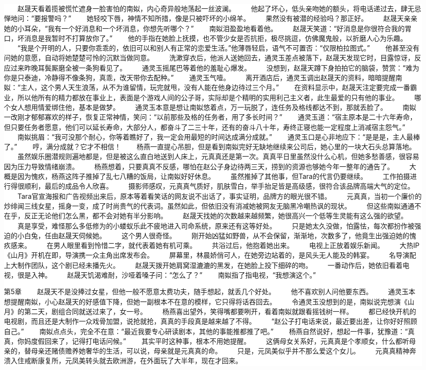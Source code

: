 　　赵晟天看着揽被慌忙遮身一脸害怕的南姒，内心奇异般地荡起一丝波澜。
　　他起了坏心，低头亲吻她的额头，将电话递过去，肆无忌惮地问：“要报警吗？”
　　她轻咬下唇，神情不知所措，像是只被吓坏的小绵羊。
　　果然没有被潜的经验吗？那正好。
　　赵晟天亲亲她的小耳朵，“我有一个好消息和一个坏消息，你想先听哪个？”
　　南姒泪盈盈地看着他。
　　赵晟天笑道：“好消息是你很符合我的胃口，坏消息是我暂时不打算放你了。”
　　他的手指在她脸上抚摸，也不管少女是否抗拒，极尽挑逗，仿佛魔鬼般，以折磨人心为乐趣。
　　“我是个开明的人，只要你乖乖的，依旧可以和别人有正常的恋爱生活。”他薄唇轻启，语气不可置否：“仅限柏拉图式。”
　　他甚至没有问她的意愿，自动将她楚楚可怜的沉默当做同意。
　　洗漱穿衣后，他派人送她回去，通灵玉差点被落下，赵晟天发现它时，目露惊讶，反应过来昨晚耳鬓厮磨全被一条狗看见了。
　　通灵玉摇尾巴等着他的羞耻心爆发。
　　没想到，赵晟天蹲下身拍拍它的脑袋，赞赏：“难为你是只泰迪，冷静得不像条狗，真乖，改天带你去配种。”
　　通灵玉气噎。
　　离开酒店后，通灵玉调出赵晟天的资料，暗暗提醒南姒：“主人，这个男人天生浪荡，从不为谁留情，玩完就甩，没有人能在他身边待过三个月。”
　　在资料显示中，赵晟天注定要完成一番霸业，所以他所有的精力都放在事业上，表面是个游戏人间的公子哥，实际却是个精明的实用利己主义者，此生最爱的只有他的事业。
　　哪个女人想用情爱绑住他，基本是做梦。
　　通灵玉本意是想让南姒悠着点，万一玩脱了，连任务及格线都达不到，那就丢脸了。
　　南姒一改刚才郁郁寡欢的样子，恢复正常神情，笑问：“以前那些及格的任务者，用了多长时间？”
　　通灵玉道：“宿主原本是二十六年寿命，但只要任务者愿意，他们可以延长寿命，大部分人，都奋斗了二三十年，还有的奋斗八十年，寿终正寝也能一定程度上消减宿主怨气。”
　　南姒挑眉：“我可没那个耐心，你等着瞧好了，我一定会用最短的时间达成满分成就。”
　　通灵玉口是心非地应下：“是是是，主人最棒了。”
　　哼，满分成就？它才不相信！
　　杨燕一直提心吊胆，但是看到南姒完好无缺地继续来公司后，她心里的一块大石头总算落地。
　　虽然娱乐圈潜规则遍地都是，但是被这么直白地送到人床上，元真真还是第一次。真真平日里虽然没什么心机，但她多愁善感，很容易因为压力导致情绪崩溃。
　　杨燕想着，只要真真不反感，哪怕在赵公子身边待两三天，捞到的资源也够她今年一整年的通告了。
　　大概是因为愧疚，杨燕这阵子推掉了乱七八糟的饭局，让南姒好好休息。
　　虽然推掉了其他事，但Tara的代言仍要继续。
　　工作拍摄进行得很顺利，最后的成品令人欣喜。
　　摄影师感叹，元真真气质好，肌肤雪白，举手抬足皆是高级感，很符合该品牌高端大气的定位。
　　Tara官宣海报和广告视频出来后，原本等着看笑话的网友说不出话了，事实证明，品牌方的眼光很不错。
　　元真真，当初一个廉价的炒绯闻三线女星，摇身一变，成了时尚贵气的代表词。虽然如此，但依旧没有消减她被网友无脑黑冷嘲热讽的现状。
　　但这些南姒通通不在乎，反正无论他们怎么黑，都不会对她有半分影响。
　　赵晟天找她的次数越来越频繁，她很高兴一个低等生灵能有这么强的欲望。
　　真是享受，难怪那么多低修为的小蝼蚁乐此不疲地进入司命系统，原来还有这等好处。
　　只是她太久没做，怕露怯，每次都扮作被强迫的小白兔，任由赵晟天伺候她。
　　这个男人很奇怪。
　　刚开始凶猛如野兽，从不会保留，渐渐地，次数多了，他竟生出强迫她的愧疚感来。
　　在男人眼里看到怜惜二字，就代表着她有机可乘。
　　共浴过后，他抱着她出来。
　　电视上正放着娱乐新闻。
　　大热IP《山月》开机在即，导演携一众主角出席发布会。
　　屏幕里，林晨娇俏可人，在她旁边站着的，是风头无人能及的韩宴。
　　名导演配上大制作团队，这个剧已经未播先火。
　　赵晟天拨开她肩窝湿漉漉的黑发，在她脸上投下细碎的吻。
　　一番动作后，她依旧看着电视，很是入神。
　　赵晟天饥渴难耐，沙哑着嗓子问：“怎么了？”
　　南姒指了指电视，“我想演这个。”


第5章
　　赵晟天不是没捧过女星，但他一般不愿意太费功夫，随手想起，就丢几个好处。
　　他不喜欢别人问他要东西。
　　通灵玉本想提醒南姒，小心赵晟天的好感值下降，但她一副根本不在意的模样，它只得将话吞回去。
　　令通灵玉没想到的是，南姒说完想演《山月》的第二天，剧组合同就送过来了，女一号。
　　杨燕喜出望外，笑得嘴都要咧开，看着南姒就跟看摇钱树一样。
　　都已经快开机的电视剧，而且还是大制作一众戏骨加盟，说抢就抢，真真的手段真是越来越了不得。
　　“赵公子打电话来说，最近要出差，让你好好照顾自己。”
　　南姒点点头，完全不在意：“最近我要专心研读剧本，其他的事能推都推了吧。”
　　杨燕自然说好，想起一件事，犹豫道：“真真，你妈度假回来了，记得打电话问候。”
　　其实平时这种事，根本不用她提醒。
　　这俩母女关系好，元真真是个孝顺女，什么都听母亲的，替母亲还赌债赡养她奢华的生活，可以说，母亲就是元真真的命。
　　只是，元凤美似乎并不那么爱这个女儿。
　　元真真精神奔溃入住戒断康复所，元凤美转头就去欧洲游，在外面玩了大半年，现在才回来。
